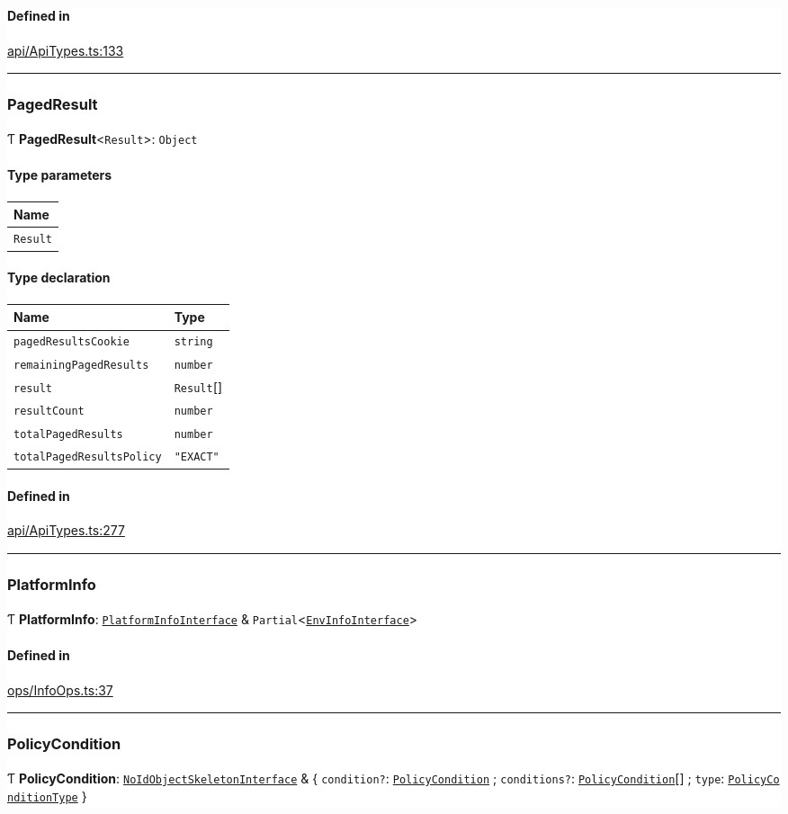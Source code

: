 #### Defined in

[api/ApiTypes.ts:133](https://github.com/vscheuber/frodo-lib/blob/114bd67/src/api/ApiTypes.ts#L133)

___

### PagedResult

Ƭ **PagedResult**<`Result`\>: `Object`

#### Type parameters

| Name |
| :------ |
| `Result` |

#### Type declaration

| Name | Type |
| :------ | :------ |
| `pagedResultsCookie` | `string` |
| `remainingPagedResults` | `number` |
| `result` | `Result`[] |
| `resultCount` | `number` |
| `totalPagedResults` | `number` |
| `totalPagedResultsPolicy` | ``"EXACT"`` |

#### Defined in

[api/ApiTypes.ts:277](https://github.com/vscheuber/frodo-lib/blob/114bd67/src/api/ApiTypes.ts#L277)

___

### PlatformInfo

Ƭ **PlatformInfo**: [`PlatformInfoInterface`](../interfaces/Reference.PlatformInfoInterface.md) & `Partial`<[`EnvInfoInterface`](../interfaces/Reference.EnvInfoInterface.md)\>

#### Defined in

[ops/InfoOps.ts:37](https://github.com/vscheuber/frodo-lib/blob/114bd67/src/ops/InfoOps.ts#L37)

___

### PolicyCondition

Ƭ **PolicyCondition**: [`NoIdObjectSkeletonInterface`](../interfaces/Reference.NoIdObjectSkeletonInterface.md) & { `condition?`: [`PolicyCondition`](Reference.md#policycondition) ; `conditions?`: [`PolicyCondition`](Reference.md#policycondition)[] ; `type`: [`PolicyConditionType`](Reference.md#policyconditiontype)  }
